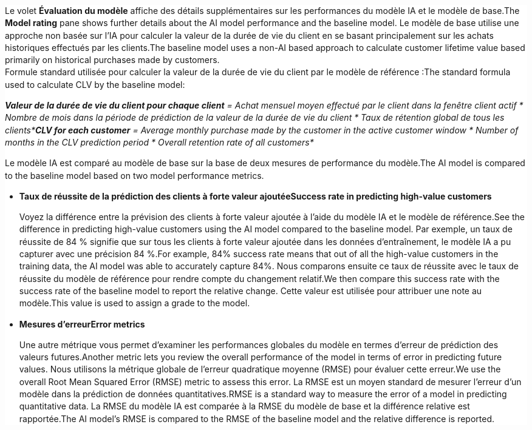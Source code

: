   <span data-ttu-id="9a0ab-252">Le volet **Évaluation du modèle** affiche des détails supplémentaires sur les performances du modèle IA et le modèle de base.</span><span class="sxs-lookup"><span data-stu-id="9a0ab-252">The **Model rating** pane shows further details about the AI model performance and the baseline model.</span></span> <span data-ttu-id="9a0ab-253">Le modèle de base utilise une approche non basée sur l’IA pour calculer la valeur de la durée de vie du client en se basant principalement sur les achats historiques effectués par les clients.</span><span class="sxs-lookup"><span data-stu-id="9a0ab-253">The baseline model uses a non-AI based approach to calculate customer lifetime value based primarily on historical purchases made by customers.</span></span>     
  <span data-ttu-id="9a0ab-254">Formule standard utilisée pour calculer la valeur de la durée de vie du client par le modèle de référence :</span><span class="sxs-lookup"><span data-stu-id="9a0ab-254">The standard formula used to calculate CLV by the baseline model:</span></span>    

  <span data-ttu-id="9a0ab-255">_**Valeur de la durée de vie du client pour chaque client** = Achat mensuel moyen effectué par le client dans la fenêtre client actif \* Nombre de mois dans la période de prédiction de la valeur de la durée de vie du client \* Taux de rétention global de tous les clients\*_</span><span class="sxs-lookup"><span data-stu-id="9a0ab-255">_**CLV for each customer** = Average monthly purchase made by the customer in the active customer window \* Number of months in the CLV prediction period \* Overall retention rate of all customers\*_</span></span>

  <span data-ttu-id="9a0ab-256">Le modèle IA est comparé au modèle de base sur la base de deux mesures de performance du modèle.</span><span class="sxs-lookup"><span data-stu-id="9a0ab-256">The AI model is compared to the baseline model based on two model performance metrics.</span></span>
  
  - <span data-ttu-id="9a0ab-257">**Taux de réussite de la prédiction des clients à forte valeur ajoutée**</span><span class="sxs-lookup"><span data-stu-id="9a0ab-257">**Success rate in predicting high-value customers**</span></span>

    <span data-ttu-id="9a0ab-258">Voyez la différence entre la prévision des clients à forte valeur ajoutée à l’aide du modèle IA et le modèle de référence.</span><span class="sxs-lookup"><span data-stu-id="9a0ab-258">See the difference in predicting high-value customers using the AI model compared to the baseline model.</span></span> <span data-ttu-id="9a0ab-259">Par exemple, un taux de réussite de 84 % signifie que sur tous les clients à forte valeur ajoutée dans les données d’entraînement, le modèle IA a pu capturer avec une précision 84 %.</span><span class="sxs-lookup"><span data-stu-id="9a0ab-259">For example, 84% success rate means that out of all the high-value customers in the training data, the AI model was able to accurately capture 84%.</span></span> <span data-ttu-id="9a0ab-260">Nous comparons ensuite ce taux de réussite avec le taux de réussite du modèle de référence pour rendre compte du changement relatif.</span><span class="sxs-lookup"><span data-stu-id="9a0ab-260">We then compare this success rate with the success rate of the baseline model to report the relative change.</span></span> <span data-ttu-id="9a0ab-261">Cette valeur est utilisée pour attribuer une note au modèle.</span><span class="sxs-lookup"><span data-stu-id="9a0ab-261">This value is used to assign a grade to the model.</span></span>

  - <span data-ttu-id="9a0ab-262">**Mesures d’erreur**</span><span class="sxs-lookup"><span data-stu-id="9a0ab-262">**Error metrics**</span></span>
    
    <span data-ttu-id="9a0ab-263">Une autre métrique vous permet d’examiner les performances globales du modèle en termes d’erreur de prédiction des valeurs futures.</span><span class="sxs-lookup"><span data-stu-id="9a0ab-263">Another metric lets you review the overall performance of the model in terms of error in predicting future values.</span></span> <span data-ttu-id="9a0ab-264">Nous utilisons la métrique globale de l’erreur quadratique moyenne (RMSE) pour évaluer cette erreur.</span><span class="sxs-lookup"><span data-stu-id="9a0ab-264">We use the overall Root Mean Squared Error (RMSE) metric to assess this error.</span></span> <span data-ttu-id="9a0ab-265">La RMSE est un moyen standard de mesurer l’erreur d’un modèle dans la prédiction de données quantitatives.</span><span class="sxs-lookup"><span data-stu-id="9a0ab-265">RMSE is a standard way to measure the error of a model in predicting quantitative data.</span></span> <span data-ttu-id="9a0ab-266">La RMSE du modèle IA est comparée à la RMSE du modèle de base et la différence relative est rapportée.</span><span class="sxs-lookup"><span data-stu-id="9a0ab-266">The AI model’s RMSE is compared to the RMSE of the baseline model and the relative difference is reported.</span></span>
